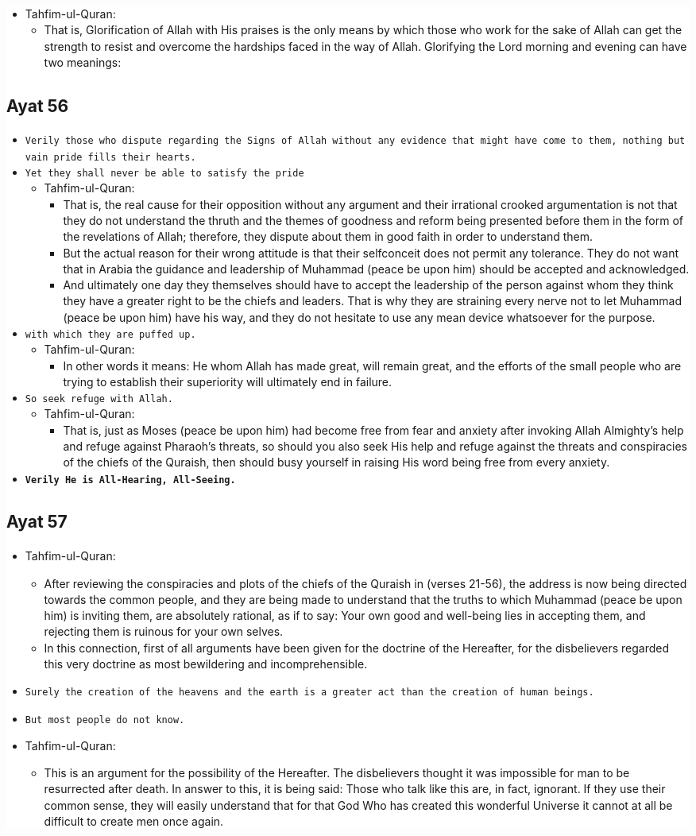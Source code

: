   - Tahfim-ul-Quran:
    - That is, Glorification of Allah with His praises is the only means by which those who work for the sake of Allah can get the strength to resist and overcome the hardships faced in the way of Allah. Glorifying the Lord morning and evening can have two meanings:

## Ayat 56

- `Verily those who dispute regarding the Signs of Allah without any evidence that might have come to them, nothing but vain pride fills their hearts.`
- `Yet they shall never be able to satisfy the pride`
  - Tahfim-ul-Quran:
    - That is, the real cause for their opposition without any argument and their irrational crooked argumentation is not that they do not understand the thruth and the themes of goodness and reform being presented before them in the form of the revelations of Allah; therefore, they dispute about them in good faith in order to understand them.
    - But the actual reason for their wrong attitude is that their selfconceit does not permit any tolerance. They do not want that in Arabia the guidance and leadership of Muhammad (peace be upon him) should be accepted and acknowledged. 
    - And ultimately one day they themselves should have to accept the leadership of the person against whom they think they have a greater right to be the chiefs and leaders. That is why they are straining every nerve not to let Muhammad (peace be upon him) have his way, and they do not hesitate to use any mean device whatsoever for the purpose.
- `with which they are puffed up.`
  - Tahfim-ul-Quran:
    - In other words it means: He whom Allah has made great, will remain great, and the efforts of the small people who are trying to establish their superiority will ultimately end in failure.
- `So seek refuge with Allah.`
  - Tahfim-ul-Quran:
    - That is, just as Moses (peace be upon him) had become free from fear and anxiety after invoking Allah Almighty’s help and refuge against Pharaoh’s threats, so should you also seek His help and refuge against the threats and conspiracies of the chiefs of the Quraish, then should busy yourself in raising His word being free from every anxiety.
- **`Verily He is All-Hearing, All-Seeing.`**

## Ayat 57

- Tahfim-ul-Quran:
  - After reviewing the conspiracies and plots of the chiefs of the Quraish in (verses 21-56), the address is now being directed towards the common people, and they are being made to understand that the truths to which Muhammad (peace be upon him) is inviting them, are absolutely rational, as if to say: Your own good and well-being lies in accepting them, and rejecting them is ruinous for your own selves.
  - In this connection, first of all arguments have been given for the doctrine of the Hereafter, for the disbelievers regarded this very doctrine as most bewildering and incomprehensible.

- `Surely the creation of the heavens and the earth is a greater act than the creation of human beings.`
- `But most people do not know.`

- Tahfim-ul-Quran:
  - This is an argument for the possibility of the Hereafter. The disbelievers thought it was impossible for man to be resurrected after death. In answer to this, it is being said: Those who talk like this are, in fact, ignorant. If they use their common sense, they will easily understand that for that God Who has created this wonderful Universe it cannot at all be difficult to create men once again.

